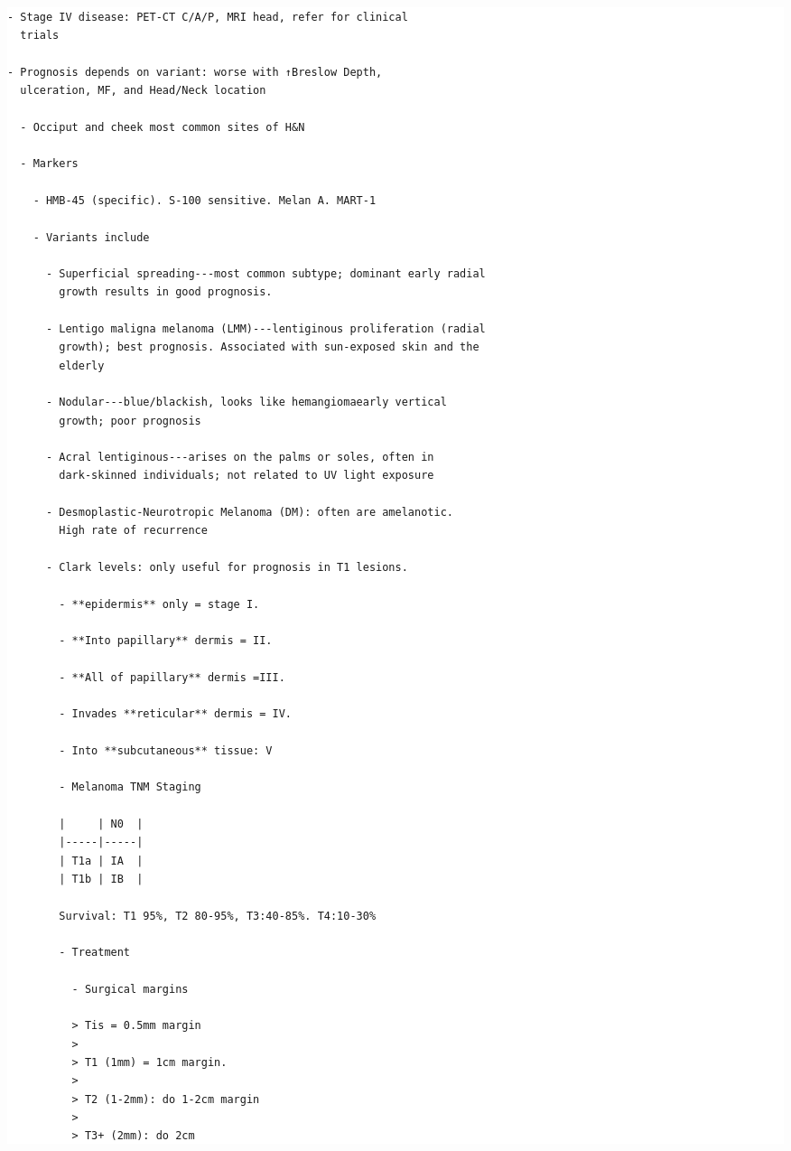     - Stage IV disease: PET-CT C/A/P, MRI head, refer for clinical
      trials

    - Prognosis depends on variant: worse with ↑Breslow Depth,
      ulceration, MF, and Head/Neck location

      - Occiput and cheek most common sites of H&N

      - Markers

        - HMB-45 (specific). S-100 sensitive. Melan A. MART-1

        - Variants include

          - Superficial spreading---most common subtype; dominant early radial
            growth results in good prognosis.

          - Lentigo maligna melanoma (LMM)---lentiginous proliferation (radial
            growth); best prognosis. Associated with sun-exposed skin and the
            elderly

          - Nodular---blue/blackish, looks like hemangiomaearly vertical
            growth; poor prognosis

          - Acral lentiginous---arises on the palms or soles, often in
            dark-skinned individuals; not related to UV light exposure

          - Desmoplastic-Neurotropic Melanoma (DM): often are amelanotic.
            High rate of recurrence

          - Clark levels: only useful for prognosis in T1 lesions.

            - **epidermis** only = stage I.

            - **Into papillary** dermis = II.

            - **All of papillary** dermis =III.

            - Invades **reticular** dermis = IV.

            - Into **subcutaneous** tissue: V

            - Melanoma TNM Staging

            |     | N0  |
            |-----|-----|
            | T1a | IA  |
            | T1b | IB  |

            Survival: T1 95%, T2 80-95%, T3:40-85%. T4:10-30%

            - Treatment

              - Surgical margins

              > Tis = 0.5mm margin
              >
              > T1 (1mm) = 1cm margin.
              >
              > T2 (1-2mm): do 1-2cm margin
              >
              > T3+ (2mm): do 2cm
